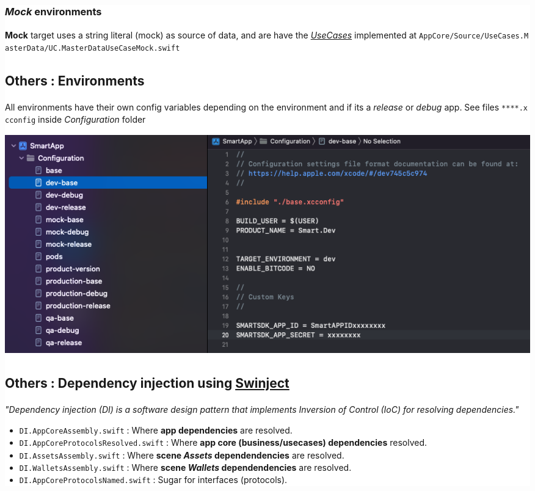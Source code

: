 ### _Mock_ environments

__Mock__ target uses a string literal (mock) as source of data, and are have the [_UseCases_](http://www.plainionist.net/Implementing-Clean-Architecture-UseCases/) implemented at `AppCore/Source/UseCases.MasterData/UC.MasterDataUseCaseMock.swift`

## Others : Environments

All environments have their own config variables depending on the environment and if its a _release_ or _debug_ app. See files `****.xcconfig` inside _Configuration_ folder

![Preview](images/xcconfig.png)

## Others : __Dependency injection using [Swinject](https://github.com/Swinject/Swinject)__

_"Dependency injection (DI) is a software design pattern that implements Inversion of Control (IoC) for resolving dependencies."_

* `DI.AppCoreAssembly.swift` : Where __app dependencies__ are resolved.
* `DI.AppCoreProtocolsResolved.swift` : Where __app core (business/usecases) dependencies__ resolved.
* `DI.AssetsAssembly.swift` : Where __scene _Assets_ dependendencies__ are resolved.
* `DI.WalletsAssembly.swift` : Where __scene _Wallets_ dependendencies__ are resolved.
* `DI.AppCoreProtocolsNamed.swift` : Sugar for interfaces (protocols).
